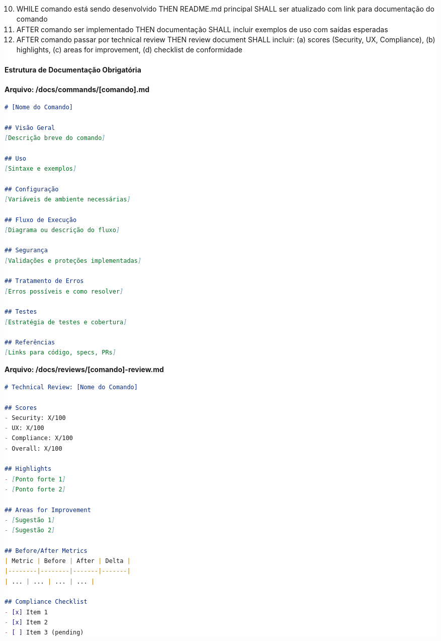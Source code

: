 10. WHILE comando está sendo desenvolvido THEN README.md principal SHALL ser atualizado com link para documentação do comando
11. AFTER comando ser implementado THEN documentação SHALL incluir exemplos de uso com saídas esperadas
12. AFTER comando passar por technical review THEN review document SHALL incluir: (a) scores (Security, UX, Compliance), (b) highlights, (c) areas for improvement, (d) checklist de conformidade

#### Estrutura de Documentação Obrigatória

**Arquivo: /docs/commands/[comando].md**
```markdown
# [Nome do Comando]

## Visão Geral
[Descrição breve do comando]

## Uso
[Sintaxe e exemplos]

## Configuração
[Variáveis de ambiente necessárias]

## Fluxo de Execução
[Diagrama ou descrição do fluxo]

## Segurança
[Validações e proteções implementadas]

## Tratamento de Erros
[Erros possíveis e como resolver]

## Testes
[Estratégia de testes e cobertura]

## Referências
[Links para código, specs, PRs]
```

**Arquivo: /docs/reviews/[comando]-review.md**
```markdown
# Technical Review: [Nome do Comando]

## Scores
- Security: X/100
- UX: X/100
- Compliance: X/100
- Overall: X/100

## Highlights
- [Ponto forte 1]
- [Ponto forte 2]

## Areas for Improvement
- [Sugestão 1]
- [Sugestão 2]

## Before/After Metrics
| Metric | Before | After | Delta |
|--------|--------|-------|-------|
| ... | ... | ... | ... |

## Compliance Checklist
- [x] Item 1
- [x] Item 2
- [ ] Item 3 (pending)
```